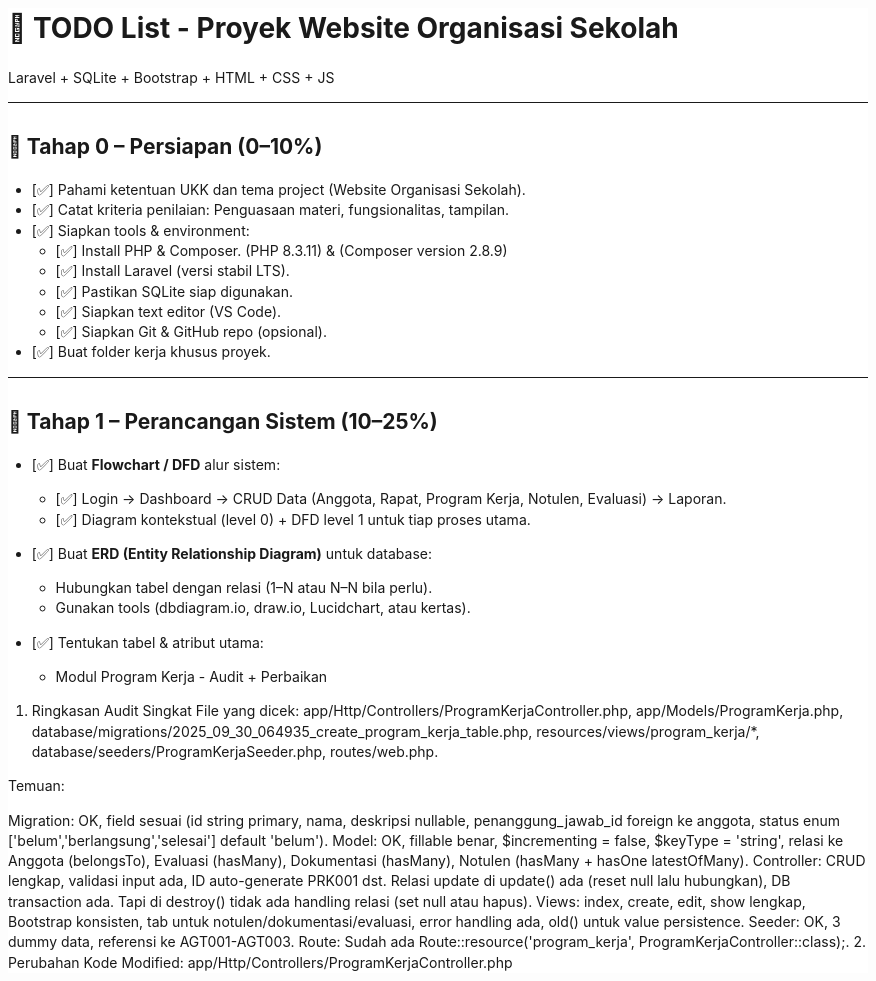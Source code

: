 # 📝 TODO List - Proyek Website Organisasi Sekolah

Laravel + SQLite + Bootstrap + HTML + CSS + JS

---

## 🔹 Tahap 0 – Persiapan (0–10%)

- [✅] Pahami ketentuan UKK dan tema project (Website Organisasi Sekolah).
- [✅] Catat kriteria penilaian: Penguasaan materi, fungsionalitas, tampilan.
- [✅] Siapkan tools & environment:
  - [✅] Install PHP & Composer. (PHP 8.3.11) & (Composer version 2.8.9)
  - [✅] Install Laravel (versi stabil LTS).
  - [✅] Pastikan SQLite siap digunakan.
  - [✅] Siapkan text editor (VS Code).
  - [✅] Siapkan Git & GitHub repo (opsional).
- [✅] Buat folder kerja khusus proyek.

---

## 🔹 Tahap 1 – Perancangan Sistem (10–25%)

- [✅] Buat **Flowchart / DFD** alur sistem:

  - [✅] Login → Dashboard → CRUD Data (Anggota, Rapat, Program Kerja, Notulen, Evaluasi) → Laporan.
  - [✅] Diagram kontekstual (level 0) + DFD level 1 untuk tiap proses utama.

- [✅] Buat **ERD (Entity Relationship Diagram)** untuk database:

  - Hubungkan tabel dengan relasi (1–N atau N–N bila perlu).
  - Gunakan tools (dbdiagram.io, draw.io, Lucidchart, atau kertas).

- [✅] Tentukan tabel & atribut utama:
  - Modul Program Kerja - Audit + Perbaikan
1. Ringkasan Audit Singkat
File yang dicek: app/Http/Controllers/ProgramKerjaController.php, app/Models/ProgramKerja.php, database/migrations/2025_09_30_064935_create_program_kerja_table.php, resources/views/program_kerja/*, database/seeders/ProgramKerjaSeeder.php, routes/web.php.

Temuan:

Migration: OK, field sesuai (id string primary, nama, deskripsi nullable, penanggung_jawab_id foreign ke anggota, status enum ['belum','berlangsung','selesai'] default 'belum').
Model: OK, fillable benar, $incrementing = false, $keyType = 'string', relasi ke Anggota (belongsTo), Evaluasi (hasMany), Dokumentasi (hasMany), Notulen (hasMany + hasOne latestOfMany).
Controller: CRUD lengkap, validasi input ada, ID auto-generate PRK001 dst. Relasi update di update() ada (reset null lalu hubungkan), DB transaction ada. Tapi di destroy() tidak ada handling relasi (set null atau hapus).
Views: index, create, edit, show lengkap, Bootstrap konsisten, tab untuk notulen/dokumentasi/evaluasi, error handling ada, old() untuk value persistence.
Seeder: OK, 3 dummy data, referensi ke AGT001-AGT003.
Route: Sudah ada Route::resource('program_kerja', ProgramKerjaController::class);.
2. Perubahan Kode
Modified: app/Http/Controllers/ProgramKerjaController.php
